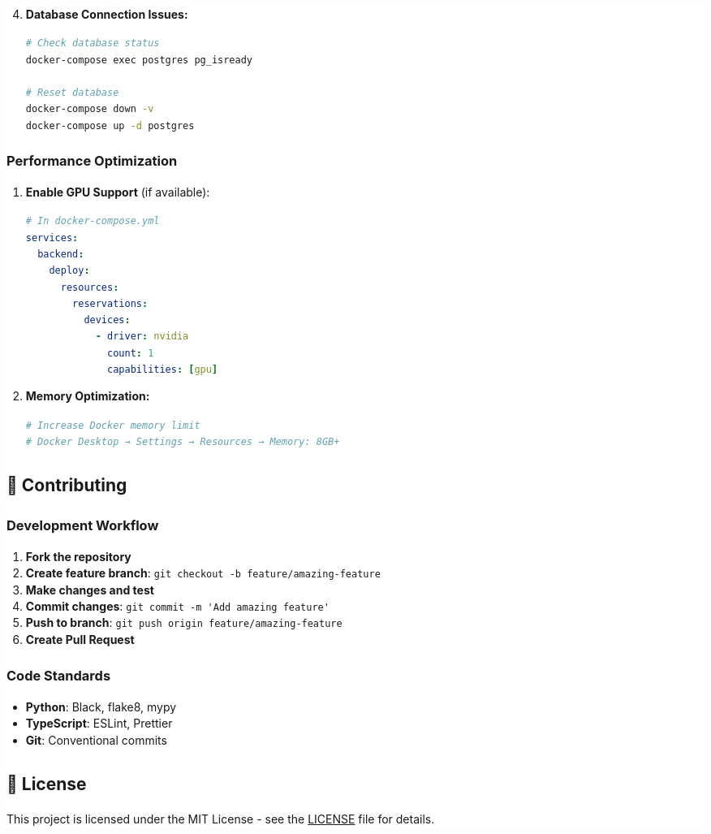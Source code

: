 4. **Database Connection Issues:**
   ```bash
   # Check database status
   docker-compose exec postgres pg_isready
   
   # Reset database
   docker-compose down -v
   docker-compose up -d postgres
   ```

### Performance Optimization

1. **Enable GPU Support** (if available):
   ```yaml
   # In docker-compose.yml
   services:
     backend:
       deploy:
         resources:
           reservations:
             devices:
               - driver: nvidia
                 count: 1
                 capabilities: [gpu]
   ```

2. **Memory Optimization:**
   ```bash
   # Increase Docker memory limit
   # Docker Desktop → Settings → Resources → Memory: 8GB+
   ```

## 🤝 Contributing

### Development Workflow

1. **Fork the repository**
2. **Create feature branch**: `git checkout -b feature/amazing-feature`
3. **Make changes and test**
4. **Commit changes**: `git commit -m 'Add amazing feature'`
5. **Push to branch**: `git push origin feature/amazing-feature`
6. **Create Pull Request**

### Code Standards

- **Python**: Black, flake8, mypy
- **TypeScript**: ESLint, Prettier
- **Git**: Conventional commits

## 📄 License

This project is licensed under the MIT License - see the [LICENSE](LICENSE) file for details.

